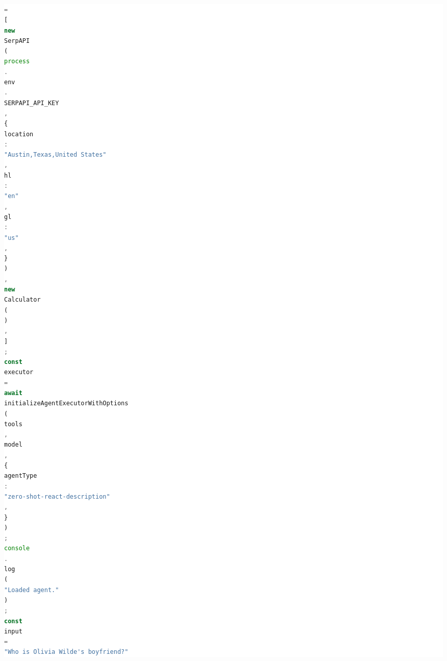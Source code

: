 ```typescript
=
[
new
SerpAPI
(
process
.
env
.
SERPAPI_API_KEY
,
{
location
:
"Austin,Texas,United States"
,
hl
:
"en"
,
gl
:
"us"
,
}
)
,
new
Calculator
(
)
,
]
;
const
executor
=
await
initializeAgentExecutorWithOptions
(
tools
,
model
,
{
agentType
:
"zero-shot-react-description"
,
}
)
;
console
.
log
(
"Loaded agent."
)
;
const
input
=
"Who is Olivia Wilde's boyfriend?"
```